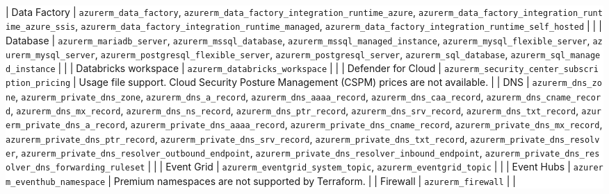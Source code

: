 | Data Factory                     | `azurerm_data_factory`, `azurerm_data_factory_integration_runtime_azure`, `azurerm_data_factory_integration_runtime_azure_ssis`, `azurerm_data_factory_integration_runtime_managed`, `azurerm_data_factory_integration_runtime_self_hosted`                                                                                                                                                                                                                                                                                           |                                                                                                                                              |
| Database                         | `azurerm_mariadb_server`, `azurerm_mssql_database`, `azurerm_mssql_managed_instance`, `azurerm_mysql_flexible_server`, `azurerm_mysql_server`, `azurerm_postgresql_flexible_server`, `azurerm_postgresql_server`, `azurerm_sql_database`, `azurerm_sql_managed_instance`                                                                                                                                                                                                                                                              |                                                                                                                                              |
| Databricks workspace             | `azurerm_databricks_workspace`                                                                                                                                                                                                                                                                                                                                                                                                                                                                                                        |                                                                                                                                              |
| Defender for Cloud               | `azurerm_security_center_subscription_pricing`                                                                                                                                                                                                                                                                                                                                                                                                                                                                                        | Usage file  support.  Cloud Security Posture Management (CSPM) prices are not available.                                                     |
| DNS                              | `azurerm_dns_zone`, `azurerm_private_dns_zone`, `azurerm_dns_a_record`, `azurerm_dns_aaaa_record`, `azurerm_dns_caa_record`, `azurerm_dns_cname_record`, `azurerm_dns_mx_record`, `azurerm_dns_ns_record`, `azurerm_dns_ptr_record`, `azurerm_dns_srv_record`, `azurerm_dns_txt_record`, `azurerm_private_dns_a_record`, `azurerm_private_dns_aaaa_record`, `azurerm_private_dns_cname_record`, `azurerm_private_dns_mx_record`, `azurerm_private_dns_ptr_record`, `azurerm_private_dns_srv_record`, `azurerm_private_dns_txt_record`, `azurerm_private_dns_resolver`, `azurerm_private_dns_resolver_outbound_endpoint`, `azurerm_private_dns_resolver_inbound_endpoint`, `azurerm_private_dns_resolver_dns_forwarding_ruleset` |                                                                                                                                              |
| Event Grid                       | `azurerm_eventgrid_system_topic`, `azurerm_eventgrid_topic`                                                                                                                                                                                                                                                                                                                                                                                                                                                                           |                                                                                                                                              |
| Event Hubs                       | `azurerm_eventhub_namespace`                                                                                                                                                                                                                                                                                                                                                                                                                                                                                                          | Premium namespaces are not supported by Terraform.                                                                                           |
| Firewall                         | `azurerm_firewall`                                                                                                                                                                                                                                                                                                                                                                                                                                                                                                                    |                                                                                                                                              |